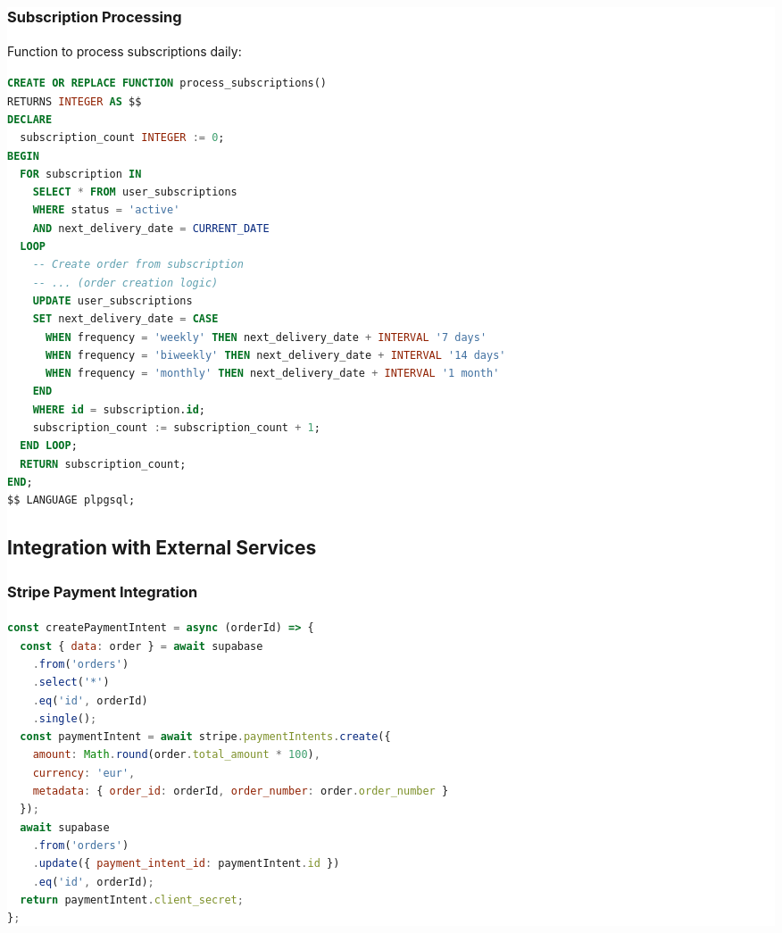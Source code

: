 ### Subscription Processing
Function to process subscriptions daily:

```sql
CREATE OR REPLACE FUNCTION process_subscriptions()
RETURNS INTEGER AS $$
DECLARE
  subscription_count INTEGER := 0;
BEGIN
  FOR subscription IN 
    SELECT * FROM user_subscriptions
    WHERE status = 'active'
    AND next_delivery_date = CURRENT_DATE
  LOOP
    -- Create order from subscription
    -- ... (order creation logic)
    UPDATE user_subscriptions
    SET next_delivery_date = CASE
      WHEN frequency = 'weekly' THEN next_delivery_date + INTERVAL '7 days'
      WHEN frequency = 'biweekly' THEN next_delivery_date + INTERVAL '14 days'
      WHEN frequency = 'monthly' THEN next_delivery_date + INTERVAL '1 month'
    END
    WHERE id = subscription.id;
    subscription_count := subscription_count + 1;
  END LOOP;
  RETURN subscription_count;
END;
$$ LANGUAGE plpgsql;
```

## Integration with External Services

### Stripe Payment Integration

```javascript
const createPaymentIntent = async (orderId) => {
  const { data: order } = await supabase
    .from('orders')
    .select('*')
    .eq('id', orderId)
    .single();
  const paymentIntent = await stripe.paymentIntents.create({
    amount: Math.round(order.total_amount * 100),
    currency: 'eur',
    metadata: { order_id: orderId, order_number: order.order_number }
  });
  await supabase
    .from('orders')
    .update({ payment_intent_id: paymentIntent.id })
    .eq('id', orderId);
  return paymentIntent.client_secret;
};
```
